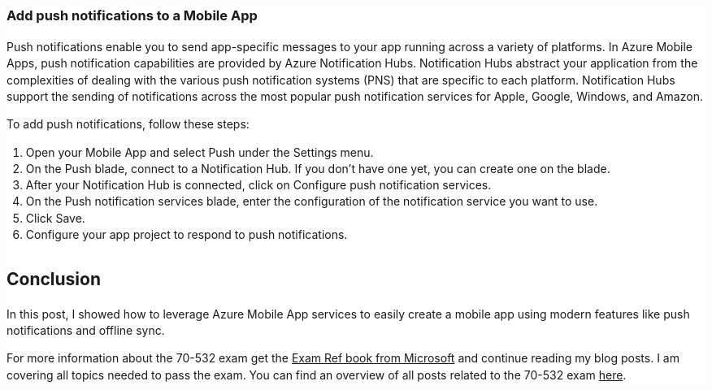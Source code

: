 ### Add push notifications to a Mobile App

Push notifications enable you to send app-specific messages to your app running across a variety of platforms. In Azure Mobile Apps, push notification capabilities are provided by Azure Notification Hubs. Notification Hubs abstract your application from the complexities of dealing with the various push notification systems (PNS) that are specific to each platform. Notification Hubs support the sending of notifications across the most popular push notification services for Apple, Google, Windows, and Amazon.

To add push notifications, follow these steps:

  1. Open your Mobile App and select Push under the Settings menu.
  2. On the Push blade, connect to a Notification Hub. If you don&#8217;t have one yet, you can create one on the blade.
  3. After your Notification Hub is connected, click on Configure push notification services.
  4. On the Push notification services blade, enter the configuration of the notification service you want to use.
  5. Click Save.
  6. Configure your app project to respond to push notifications.

## Conclusion

In this post, I showed how to leverage Azure Mobile App services to easily create a mobile app using modern features like push notifications and offline sync.

For more information about the 70-532 exam get the <a href="http://amzn.to/2EWNWMF" target="_blank" rel="noopener">Exam Ref book from Microsoft</a> and continue reading my blog posts. I am covering all topics needed to pass the exam. You can find an overview of all posts related to the 70-532 exam <a href="https://www.programmingwithwolfgang.com/prepared-for-the-70-532-exam/" target="_blank" rel="noopener">here</a>.